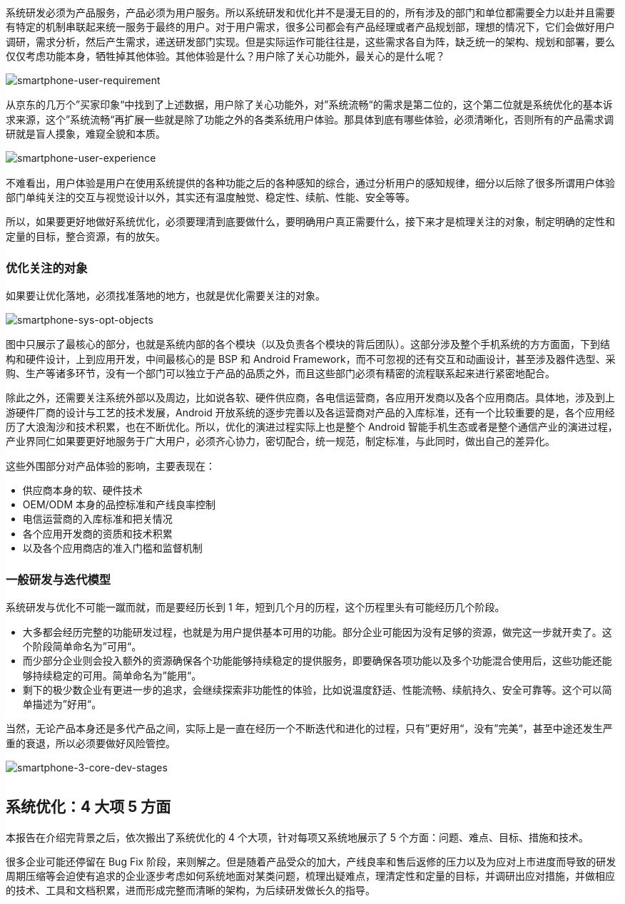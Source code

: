 系统研发必须为产品服务，产品必须为用户服务。所以系统研发和优化并不是漫无目的的，所有涉及的部门和单位都需要全力以赴并且需要有特定的机制串联起来统一服务于最终的用户。对于用户需求，很多公司都会有产品经理或者产品规划部，理想的情况下，它们会做好用户调研，需求分析，然后产生需求，递送研发部门实现。但是实际运作可能往往是，这些需求各自为阵，缺乏统一的架构、规划和部署，要么仅仅考虑功能本身，牺牲掉其他体验。其他体验是什么？用户除了关心功能外，最关心的是什么呢？

![smartphone-user-requirement](/wp-content/uploads/2015/11/smartphone-user-requirement.jpg)

从京东的几万个”买家印象“中找到了上述数据，用户除了关心功能外，对”系统流畅“的需求是第二位的，这个第二位就是系统优化的基本诉求来源，这个”系统流畅“再扩展一些就是除了功能之外的各类系统用户体验。那具体到底有哪些体验，必须清晰化，否则所有的产品需求调研就是盲人摸象，难窥全貌和本质。

![smartphone-user-experience](/wp-content/uploads/2015/11/smartphone-sys-opt-requirement-ue.jpg)

不难看出，用户体验是用户在使用系统提供的各种功能之后的各种感知的综合，通过分析用户的感知规律，细分以后除了很多所谓用户体验部门单纯关注的交互与视觉设计以外，其实还有温度触觉、稳定性、续航、性能、安全等等。

所以，如果要更好地做好系统优化，必须要理清到底要做什么，要明确用户真正需要什么，接下来才是梳理关注的对象，制定明确的定性和定量的目标，整合资源，有的放矢。

### 优化关注的对象

如果要让优化落地，必须找准落地的地方，也就是优化需要关注的对象。

![smartphone-sys-opt-objects](/wp-content/uploads/2015/11/smartphone-sys-opt-objects.jpg)

图中只展示了最核心的部分，也就是系统内部的各个模块（以及负责各个模块的背后团队）。这部分涉及整个手机系统的方方面面，下到结构和硬件设计，上到应用开发，中间最核心的是 BSP 和 Android Framework，而不可忽视的还有交互和动画设计，甚至涉及器件选型、采购、生产等诸多环节，没有一个部门可以独立于产品的品质之外，而且这些部门必须有精密的流程联系起来进行紧密地配合。

除此之外，还需要关注系统外部以及周边，比如说各软、硬件供应商，各电信运营商，各应用开发商以及各个应用商店。具体地，涉及到上游硬件厂商的设计与工艺的技术发展，Android 开放系统的逐步完善以及各运营商对产品的入库标准，还有一个比较重要的是，各个应用经历了大浪淘沙和技术积累，也在不断优化。所以，优化的演进过程实际上也是整个 Android 智能手机生态或者是整个通信产业的演进过程，产业界同仁如果要更好地服务于广大用户，必须齐心协力，密切配合，统一规范，制定标准，与此同时，做出自己的差异化。

这些外围部分对产品体验的影响，主要表现在：

* 供应商本身的软、硬件技术
* OEM/ODM 本身的品控标准和产线良率控制
* 电信运营商的入库标准和把关情况
* 各个应用开发商的资质和技术积累
* 以及各个应用商店的准入门槛和监督机制

### 一般研发与迭代模型

系统研发与优化不可能一蹴而就，而是要经历长到 1 年，短到几个月的历程，这个历程里头有可能经历几个阶段。

* 大多都会经历完整的功能研发过程，也就是为用户提供基本可用的功能。部分企业可能因为没有足够的资源，做完这一步就开卖了。这个阶段简单命名为”可用“。
* 而少部分企业则会投入额外的资源确保各个功能能够持续稳定的提供服务，即要确保各项功能以及多个功能混合使用后，这些功能还能够持续稳定的可用。简单命名为”能用“。
* 剩下的极少数企业有更进一步的追求，会继续探索非功能性的体验，比如说温度舒适、性能流畅、续航持久、安全可靠等。这个可以简单描述为”好用“。

当然，无论产品本身还是多代产品之间，实际上是一直在经历一个不断迭代和进化的过程，只有”更好用“，没有”完美“，甚至中途还发生严重的衰退，所以必须要做好风险管控。

![smartphone-3-core-dev-stages](/wp-content/uploads/2015/11/smartphone-3-core-develop-stages.jpg)

## 系统优化：4 大项 5 方面

本报告在介绍完背景之后，依次搬出了系统优化的 4 个大项，针对每项又系统地展示了 5 个方面：问题、难点、目标、措施和技术。

很多企业可能还停留在 Bug Fix 阶段，来则解之。但是随着产品受众的加大，产线良率和售后返修的压力以及为应对上市进度而导致的研发周期压缩等会迫使有追求的企业逐步考虑如何系统地面对某类问题，梳理出疑难点，理清定性和定量的目标，并调研出应对措施，并做相应的技术、工具和文档积累，进而形成完整而清晰的架构，为后续研发做长久的指导。
